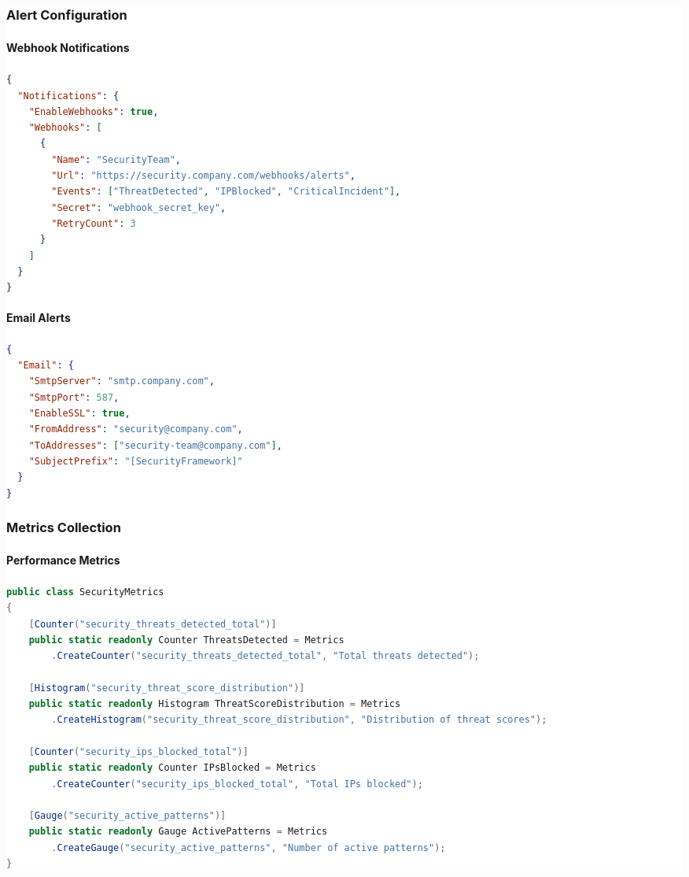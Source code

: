 ### Alert Configuration

#### Webhook Notifications
```json
{
  "Notifications": {
    "EnableWebhooks": true,
    "Webhooks": [
      {
        "Name": "SecurityTeam",
        "Url": "https://security.company.com/webhooks/alerts",
        "Events": ["ThreatDetected", "IPBlocked", "CriticalIncident"],
        "Secret": "webhook_secret_key",
        "RetryCount": 3
      }
    ]
  }
}
```

#### Email Alerts
```json
{
  "Email": {
    "SmtpServer": "smtp.company.com",
    "SmtpPort": 587,
    "EnableSSL": true,
    "FromAddress": "security@company.com",
    "ToAddresses": ["security-team@company.com"],
    "SubjectPrefix": "[SecurityFramework]"
  }
}
```

### Metrics Collection

#### Performance Metrics
```csharp
public class SecurityMetrics
{
    [Counter("security_threats_detected_total")]
    public static readonly Counter ThreatsDetected = Metrics
        .CreateCounter("security_threats_detected_total", "Total threats detected");
        
    [Histogram("security_threat_score_distribution")]
    public static readonly Histogram ThreatScoreDistribution = Metrics
        .CreateHistogram("security_threat_score_distribution", "Distribution of threat scores");
        
    [Counter("security_ips_blocked_total")]
    public static readonly Counter IPsBlocked = Metrics
        .CreateCounter("security_ips_blocked_total", "Total IPs blocked");
        
    [Gauge("security_active_patterns")]
    public static readonly Gauge ActivePatterns = Metrics
        .CreateGauge("security_active_patterns", "Number of active patterns");
}
```
